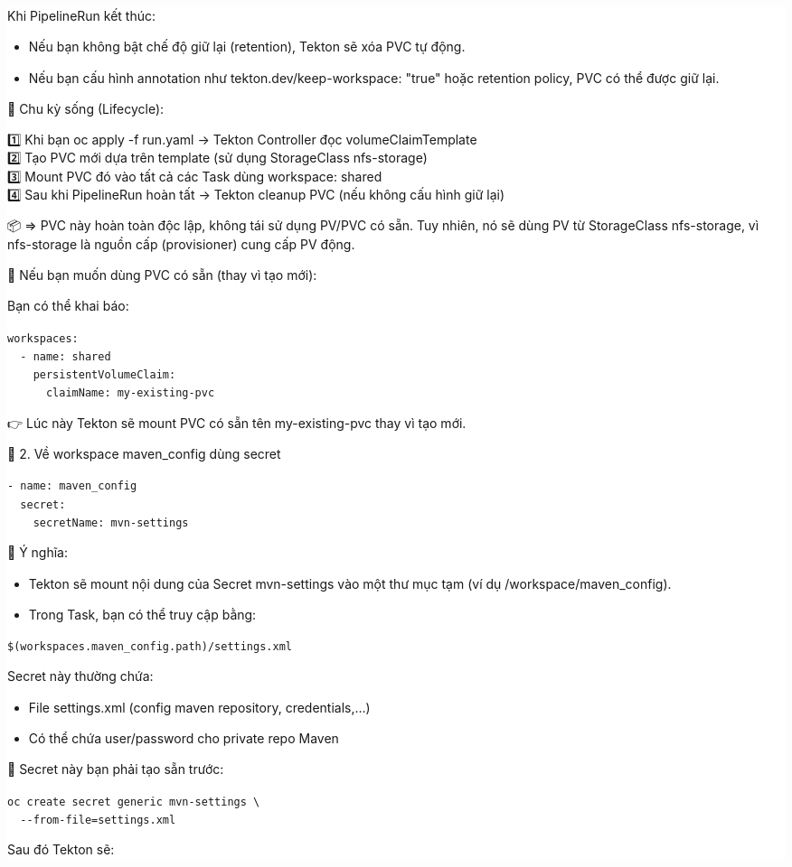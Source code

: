 Khi PipelineRun kết thúc:

- Nếu bạn không bật chế độ giữ lại (retention), Tekton sẽ xóa PVC tự động.

- Nếu bạn cấu hình annotation như tekton.dev/keep-workspace: "true" hoặc retention policy, PVC có thể được giữ lại.

🔁 Chu kỳ sống (Lifecycle):

1️⃣ Khi bạn oc apply -f run.yaml → Tekton Controller đọc volumeClaimTemplate  
2️⃣ Tạo PVC mới dựa trên template (sử dụng StorageClass nfs-storage)  
3️⃣ Mount PVC đó vào tất cả các Task dùng workspace: shared  
4️⃣ Sau khi PipelineRun hoàn tất → Tekton cleanup PVC (nếu không cấu hình giữ lại)

📦 => PVC này hoàn toàn độc lập, không tái sử dụng PV/PVC có sẵn.
Tuy nhiên, nó sẽ dùng PV từ StorageClass nfs-storage, vì nfs-storage là nguồn cấp (provisioner) cung cấp PV động.

📌 Nếu bạn muốn dùng PVC có sẵn (thay vì tạo mới):

Bạn có thể khai báo:
```
workspaces:
  - name: shared
    persistentVolumeClaim:
      claimName: my-existing-pvc
```

👉 Lúc này Tekton sẽ mount PVC có sẵn tên my-existing-pvc thay vì tạo mới.

🧩 2. Về workspace maven_config dùng secret
```
- name: maven_config
  secret:
    secretName: mvn-settings
```
🧠 Ý nghĩa:

- Tekton sẽ mount nội dung của Secret mvn-settings vào một thư mục tạm (ví dụ /workspace/maven_config).

- Trong Task, bạn có thể truy cập bằng:
```
$(workspaces.maven_config.path)/settings.xml
```

Secret này thường chứa:

- File settings.xml (config maven repository, credentials,…)

- Có thể chứa user/password cho private repo Maven

🧱 Secret này bạn phải tạo sẵn trước:
```
oc create secret generic mvn-settings \
  --from-file=settings.xml
```

Sau đó Tekton sẽ:
